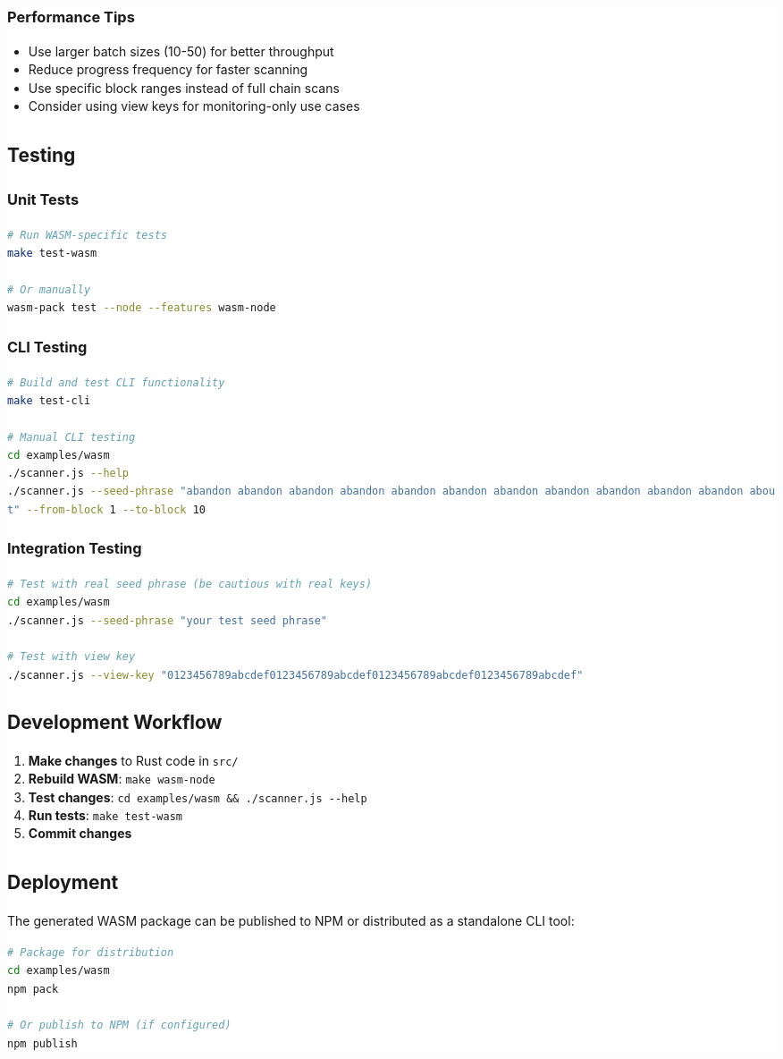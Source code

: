 ### Performance Tips
- Use larger batch sizes (10-50) for better throughput
- Reduce progress frequency for faster scanning
- Use specific block ranges instead of full chain scans
- Consider using view keys for monitoring-only use cases

## Testing

### Unit Tests
```bash
# Run WASM-specific tests
make test-wasm

# Or manually
wasm-pack test --node --features wasm-node
```

### CLI Testing
```bash
# Build and test CLI functionality
make test-cli

# Manual CLI testing
cd examples/wasm
./scanner.js --help
./scanner.js --seed-phrase "abandon abandon abandon abandon abandon abandon abandon abandon abandon abandon abandon about" --from-block 1 --to-block 10
```

### Integration Testing
```bash
# Test with real seed phrase (be cautious with real keys)
cd examples/wasm
./scanner.js --seed-phrase "your test seed phrase"

# Test with view key
./scanner.js --view-key "0123456789abcdef0123456789abcdef0123456789abcdef0123456789abcdef"
```

## Development Workflow

1. **Make changes** to Rust code in `src/`
2. **Rebuild WASM**: `make wasm-node`
3. **Test changes**: `cd examples/wasm && ./scanner.js --help`
4. **Run tests**: `make test-wasm`
5. **Commit changes**

## Deployment

The generated WASM package can be published to NPM or distributed as a standalone CLI tool:

```bash
# Package for distribution
cd examples/wasm
npm pack

# Or publish to NPM (if configured)
npm publish
```
